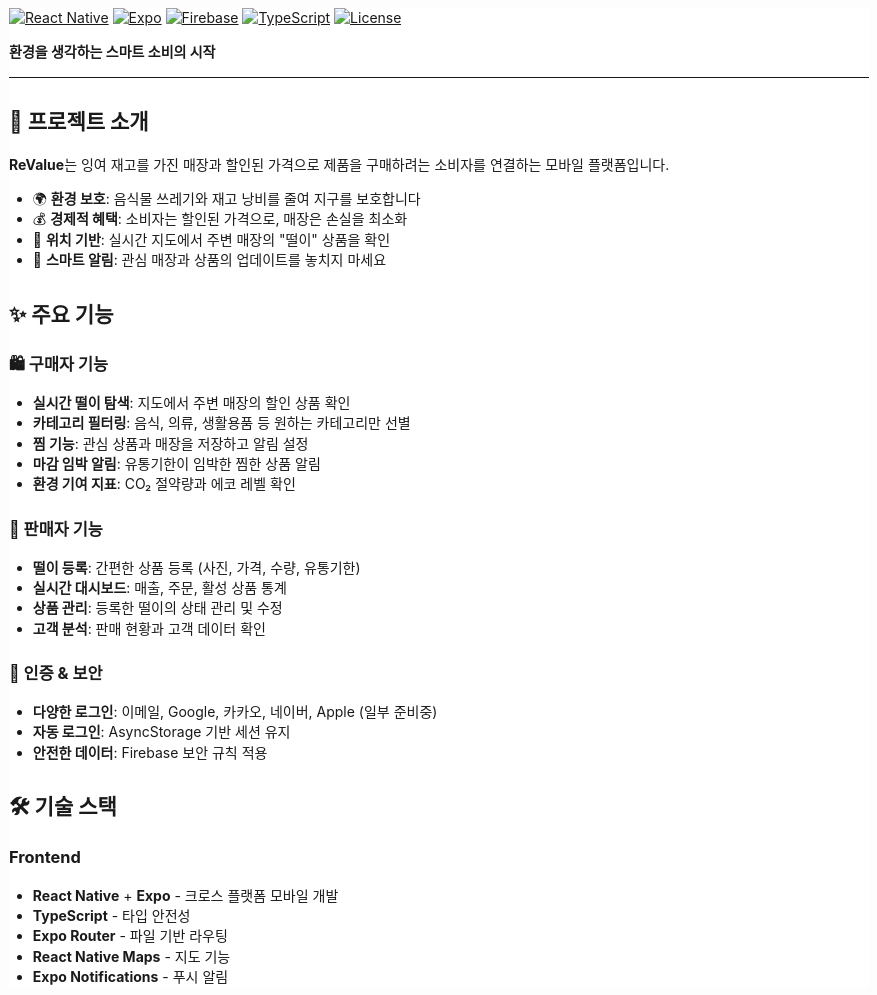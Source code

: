   [![React Native](https://img.shields.io/badge/React%20Native-0.76.1-blue.svg)](https://reactnative.dev/)
  [![Expo](https://img.shields.io/badge/Expo-SDK%2053-000020.svg)](https://expo.dev/)
  [![Firebase](https://img.shields.io/badge/Firebase-v10.0-orange.svg)](https://firebase.google.com/)
  [![TypeScript](https://img.shields.io/badge/TypeScript-5.3-blue.svg)](https://www.typescriptlang.org/)
  [![License](https://img.shields.io/badge/License-MIT-green.svg)](LICENSE)

  **환경을 생각하는 스마트 소비의 시작**
</div>

---

## 📱 프로젝트 소개

**ReValue**는 잉여 재고를 가진 매장과 할인된 가격으로 제품을 구매하려는 소비자를 연결하는 모바일 플랫폼입니다. 

- 🌍 **환경 보호**: 음식물 쓰레기와 재고 낭비를 줄여 지구를 보호합니다
- 💰 **경제적 혜택**: 소비자는 할인된 가격으로, 매장은 손실을 최소화
- 📍 **위치 기반**: 실시간 지도에서 주변 매장의 "떨이" 상품을 확인
- 🔔 **스마트 알림**: 관심 매장과 상품의 업데이트를 놓치지 마세요

## ✨ 주요 기능

### 🛍️ 구매자 기능
- **실시간 떨이 탐색**: 지도에서 주변 매장의 할인 상품 확인
- **카테고리 필터링**: 음식, 의류, 생활용품 등 원하는 카테고리만 선별
- **찜 기능**: 관심 상품과 매장을 저장하고 알림 설정
- **마감 임박 알림**: 유통기한이 임박한 찜한 상품 알림
- **환경 기여 지표**: CO₂ 절약량과 에코 레벨 확인

### 🏪 판매자 기능
- **떨이 등록**: 간편한 상품 등록 (사진, 가격, 수량, 유통기한)
- **실시간 대시보드**: 매출, 주문, 활성 상품 통계
- **상품 관리**: 등록한 떨이의 상태 관리 및 수정
- **고객 분석**: 판매 현황과 고객 데이터 확인

### 🔐 인증 & 보안
- **다양한 로그인**: 이메일, Google, 카카오, 네이버, Apple (일부 준비중)
- **자동 로그인**: AsyncStorage 기반 세션 유지
- **안전한 데이터**: Firebase 보안 규칙 적용

## 🛠️ 기술 스택

### Frontend
- **React Native** + **Expo** - 크로스 플랫폼 모바일 개발
- **TypeScript** - 타입 안전성
- **Expo Router** - 파일 기반 라우팅
- **React Native Maps** - 지도 기능
- **Expo Notifications** - 푸시 알림
